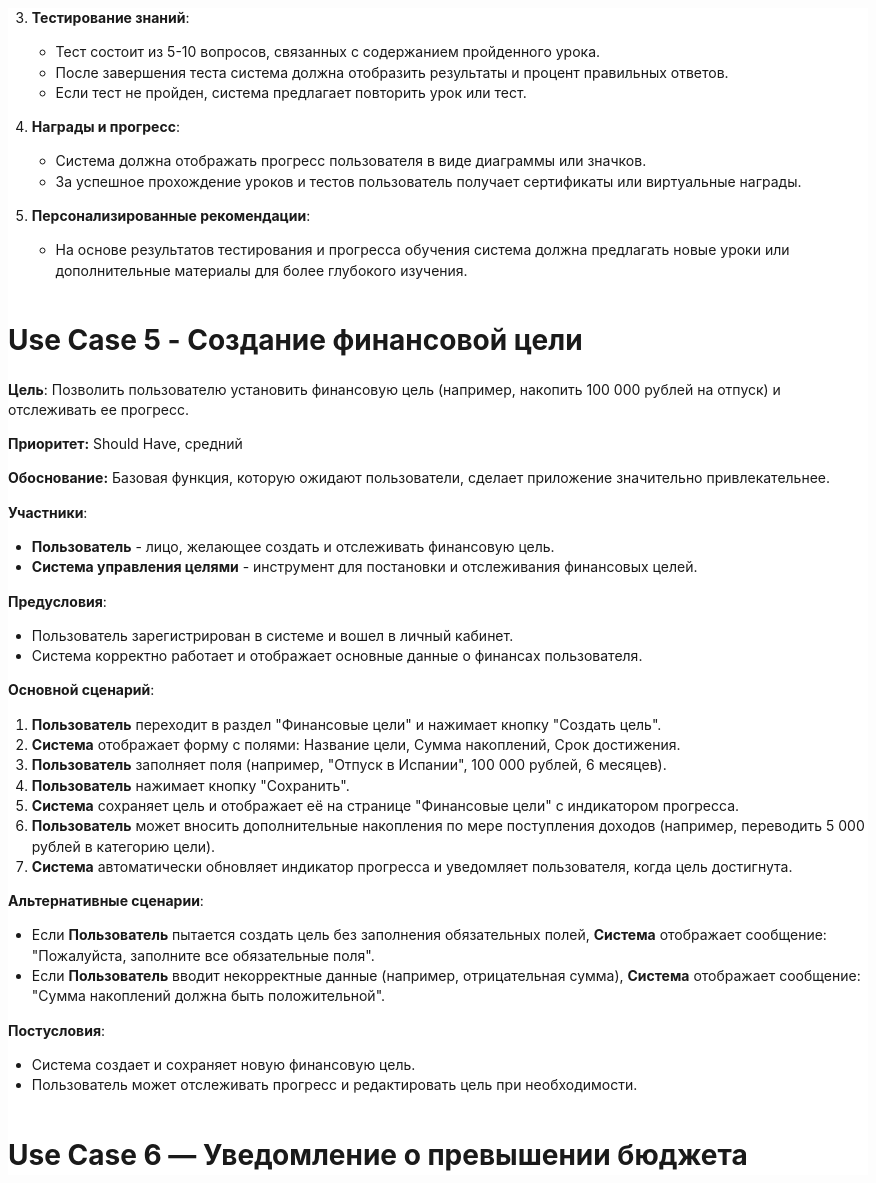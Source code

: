 3. **Тестирование знаний**:
   - Тест состоит из 5-10 вопросов, связанных с содержанием пройденного урока.
   - После завершения теста система должна отобразить результаты и процент правильных ответов.
   - Если тест не пройден, система предлагает повторить урок или тест.

4. **Награды и прогресс**:
   - Система должна отображать прогресс пользователя в виде диаграммы или значков.
   - За успешное прохождение уроков и тестов пользователь получает сертификаты или виртуальные награды.

5. **Персонализированные рекомендации**:
   - На основе результатов тестирования и прогресса обучения система должна предлагать новые уроки или дополнительные материалы для более глубокого изучения.

# Use Case 5 - Создание финансовой цели

**Цель**: Позволить пользователю установить финансовую цель (например, накопить 100 000 рублей на отпуск) и отслеживать ее прогресс.

**Приоритет:** Should Have, средний

**Обоснование:** Базовая функция, которую ожидают пользователи, сделает приложение значительно привлекательнее.

**Участники**:
- **Пользователь** - лицо, желающее создать и отслеживать финансовую цель.
- **Система управления целями** - инструмент для постановки и отслеживания финансовых целей.

**Предусловия**:
- Пользователь зарегистрирован в системе и вошел в личный кабинет.
- Система корректно работает и отображает основные данные о финансах пользователя.

**Основной сценарий**:
1. **Пользователь** переходит в раздел "Финансовые цели" и нажимает кнопку "Создать цель".
2. **Система** отображает форму с полями: Название цели, Сумма накоплений, Срок достижения.
3. **Пользователь** заполняет поля (например, "Отпуск в Испании", 100 000 рублей, 6 месяцев).
4. **Пользователь** нажимает кнопку "Сохранить".
5. **Система** сохраняет цель и отображает её на странице "Финансовые цели" с индикатором прогресса.
6. **Пользователь** может вносить дополнительные накопления по мере поступления доходов (например, переводить 5 000 рублей в категорию цели).
7. **Система** автоматически обновляет индикатор прогресса и уведомляет пользователя, когда цель достигнута.

**Альтернативные сценарии**:
- Если **Пользователь** пытается создать цель без заполнения обязательных полей, **Система** отображает сообщение: "Пожалуйста, заполните все обязательные поля".
- Если **Пользователь** вводит некорректные данные (например, отрицательная сумма), **Система** отображает сообщение: "Сумма накоплений должна быть положительной".

**Постусловия**:
- Система создает и сохраняет новую финансовую цель.
- Пользователь может отслеживать прогресс и редактировать цель при необходимости.

# Use Case 6 — Уведомление о превышении бюджета
